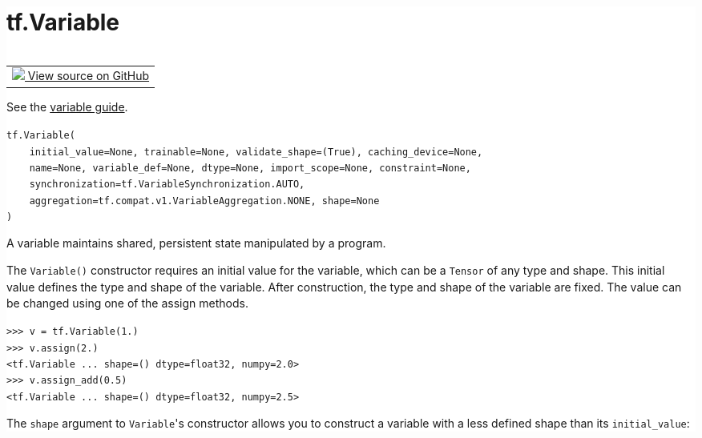 <meta itemprop="property" content="scatter_sub"/>
<meta itemprop="property" content="scatter_update"/>
<meta itemprop="property" content="set_shape"/>
<meta itemprop="property" content="sparse_read"/>
<meta itemprop="property" content="to_proto"/>
<meta itemprop="property" content="value"/>
</div>

# tf.Variable



<table class="tfo-notebook-buttons tfo-api nocontent" align="left">
<td>
  <a target="_blank" href="https://github.com/tensorflow/tensorflow/blob/r2.3/tensorflow/python/ops/variables.py#L269-L1338">
    <img src="https://www.tensorflow.org/images/GitHub-Mark-32px.png" />
    View source on GitHub
  </a>
</td>
</table>



See the [variable guide](https://tensorflow.org/guide/variable).

<pre class="devsite-click-to-copy prettyprint lang-py tfo-signature-link">
<code>tf.Variable(
    initial_value=None, trainable=None, validate_shape=(True), caching_device=None,
    name=None, variable_def=None, dtype=None, import_scope=None, constraint=None,
    synchronization=tf.VariableSynchronization.AUTO,
    aggregation=tf.compat.v1.VariableAggregation.NONE, shape=None
)
</code></pre>





A variable maintains shared, persistent state manipulated by a program.

The `Variable()` constructor requires an initial value for the variable, which
can be a `Tensor` of any type and shape. This initial value defines the type
and shape of the variable. After construction, the type and shape of the
variable are fixed. The value can be changed using one of the assign methods.

```
>>> v = tf.Variable(1.)
>>> v.assign(2.)
<tf.Variable ... shape=() dtype=float32, numpy=2.0>
>>> v.assign_add(0.5)
<tf.Variable ... shape=() dtype=float32, numpy=2.5>
```

The `shape` argument to `Variable`'s constructor allows you to construct a
variable with a less defined shape than its `initial_value`:

